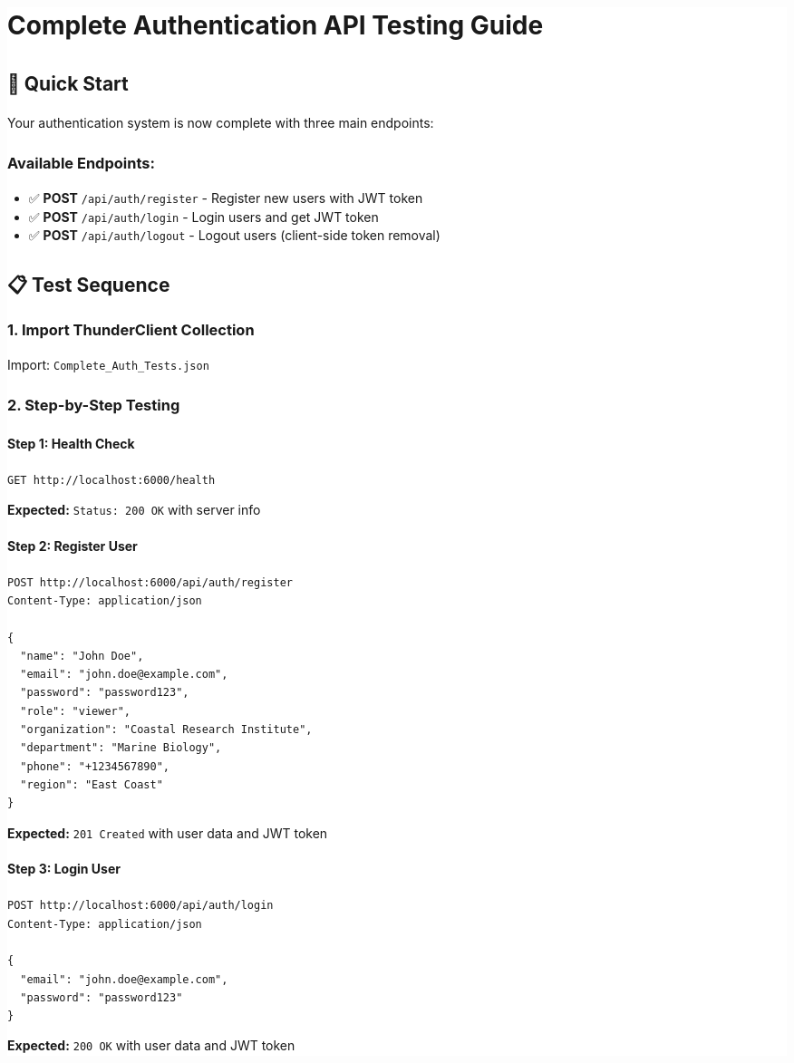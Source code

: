 # Complete Authentication API Testing Guide

## 🚀 Quick Start

Your authentication system is now complete with three main endpoints:

### Available Endpoints:
- ✅ **POST** `/api/auth/register` - Register new users with JWT token
- ✅ **POST** `/api/auth/login` - Login users and get JWT token  
- ✅ **POST** `/api/auth/logout` - Logout users (client-side token removal)

## 📋 Test Sequence

### 1. Import ThunderClient Collection
Import: `Complete_Auth_Tests.json`

### 2. Step-by-Step Testing

#### Step 1: Health Check
```http
GET http://localhost:6000/health
```
**Expected:** `Status: 200 OK` with server info

#### Step 2: Register User
```http
POST http://localhost:6000/api/auth/register
Content-Type: application/json

{
  "name": "John Doe",
  "email": "john.doe@example.com",
  "password": "password123",
  "role": "viewer",
  "organization": "Coastal Research Institute",
  "department": "Marine Biology",
  "phone": "+1234567890",
  "region": "East Coast"
}
```
**Expected:** `201 Created` with user data and JWT token

#### Step 3: Login User
```http
POST http://localhost:6000/api/auth/login
Content-Type: application/json

{
  "email": "john.doe@example.com",
  "password": "password123"
}
```
**Expected:** `200 OK` with user data and JWT token
